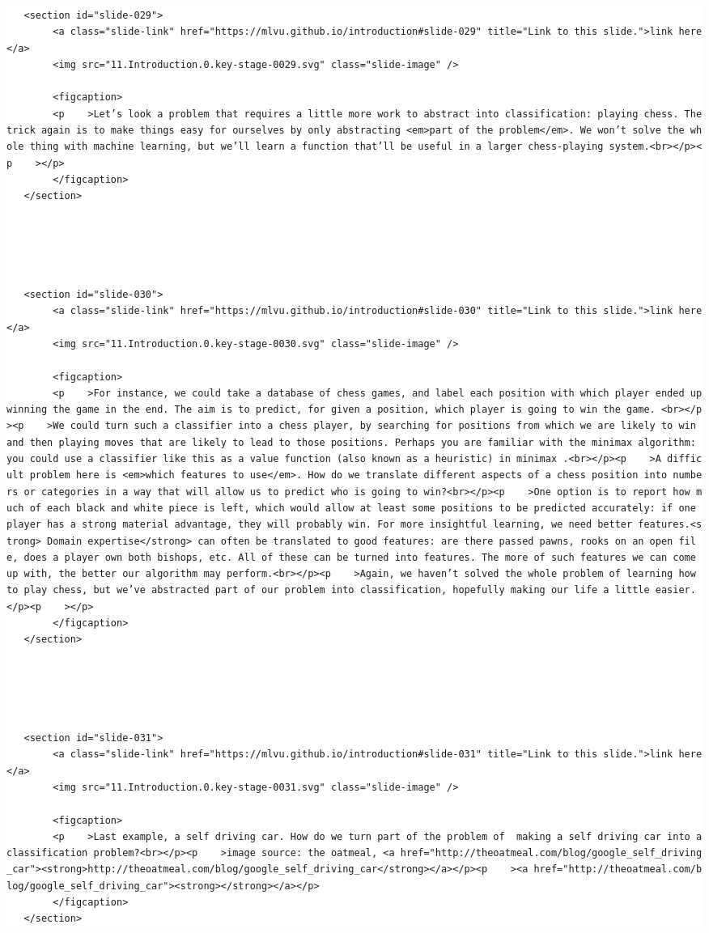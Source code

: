 



       <section id="slide-029">
            <a class="slide-link" href="https://mlvu.github.io/introduction#slide-029" title="Link to this slide.">link here</a>
            <img src="11.Introduction.0.key-stage-0029.svg" class="slide-image" />

            <figcaption>
            <p    >Let’s look a problem that requires a little more work to abstract into classification: playing chess. The trick again is to make things easy for ourselves by only abstracting <em>part of the problem</em>. We won’t solve the whole thing with machine learning, but we’ll learn a function that’ll be useful in a larger chess-playing system.<br></p><p    ></p>
            </figcaption>
       </section>





       <section id="slide-030">
            <a class="slide-link" href="https://mlvu.github.io/introduction#slide-030" title="Link to this slide.">link here</a>
            <img src="11.Introduction.0.key-stage-0030.svg" class="slide-image" />

            <figcaption>
            <p    >For instance, we could take a database of chess games, and label each position with which player ended up winning the game in the end. The aim is to predict, for given a position, which player is going to win the game. <br></p><p    >We could turn such a classifier into a chess player, by searching for positions from which we are likely to win and then playing moves that are likely to lead to those positions. Perhaps you are familiar with the minimax algorithm: you could use a classifier like this as a value function (also known as a heuristic) in minimax .<br></p><p    >A difficult problem here is <em>which features to use</em>. How do we translate different aspects of a chess position into numbers or categories in a way that will allow us to predict who is going to win?<br></p><p    >One option is to report how much of each black and white piece is left, which would allow at least some positions to be predicted accurately: if one player has a strong material advantage, they will probably win. For more insightful learning, we need better features.<strong> Domain expertise</strong> can often be translated to good features: are there passed pawns, rooks on an open file, does a player own both bishops, etc. All of these can be turned into features. The more of such features we can come up with, the better our algorithm may perform.<br></p><p    >Again, we haven’t solved the whole problem of learning how to play chess, but we’ve abstracted part of our problem into classification, hopefully making our life a little easier.</p><p    ></p>
            </figcaption>
       </section>





       <section id="slide-031">
            <a class="slide-link" href="https://mlvu.github.io/introduction#slide-031" title="Link to this slide.">link here</a>
            <img src="11.Introduction.0.key-stage-0031.svg" class="slide-image" />

            <figcaption>
            <p    >Last example, a self driving car. How do we turn part of the problem of  making a self driving car into a classification problem?<br></p><p    >image source: the oatmeal, <a href="http://theoatmeal.com/blog/google_self_driving_car"><strong>http://theoatmeal.com/blog/google_self_driving_car</strong></a></p><p    ><a href="http://theoatmeal.com/blog/google_self_driving_car"><strong></strong></a></p>
            </figcaption>
       </section>
